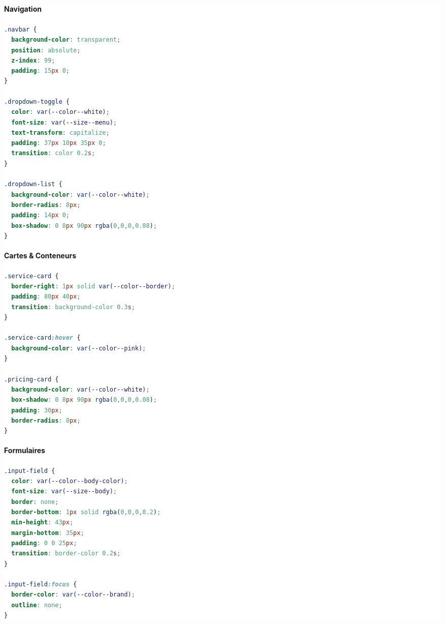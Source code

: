 #### Navigation
```css
.navbar {
  background-color: transparent;
  position: absolute;
  z-index: 99;
  padding: 15px 0;
}

.dropdown-toggle {
  color: var(--color--white);
  font-size: var(--size--menu);
  text-transform: capitalize;
  padding: 37px 10px 35px 0;
  transition: color 0.2s;
}

.dropdown-list {
  background-color: var(--color--white);
  border-radius: 8px;
  padding: 14px 0;
  box-shadow: 0 8px 90px rgba(0,0,0,0.08);
}
```

#### Cartes & Conteneurs
```css
.service-card {
  border-right: 1px solid var(--color--border);
  padding: 80px 40px;
  transition: background-color 0.3s;
}

.service-card:hover {
  background-color: var(--color--pink);
}

.pricing-card {
  background-color: var(--color--white);
  box-shadow: 0 8px 90px rgba(0,0,0,0.08);
  padding: 30px;
  border-radius: 8px;
}
```

#### Formulaires
```css
.input-field {
  color: var(--color--body-color);
  font-size: var(--size--body);
  border: none;
  border-bottom: 1px solid rgba(0,0,0,0.2);
  min-height: 43px;
  margin-bottom: 35px;
  padding: 0 0 25px;
  transition: border-color 0.2s;
}

.input-field:focus {
  border-color: var(--color--brand);
  outline: none;
}
```
